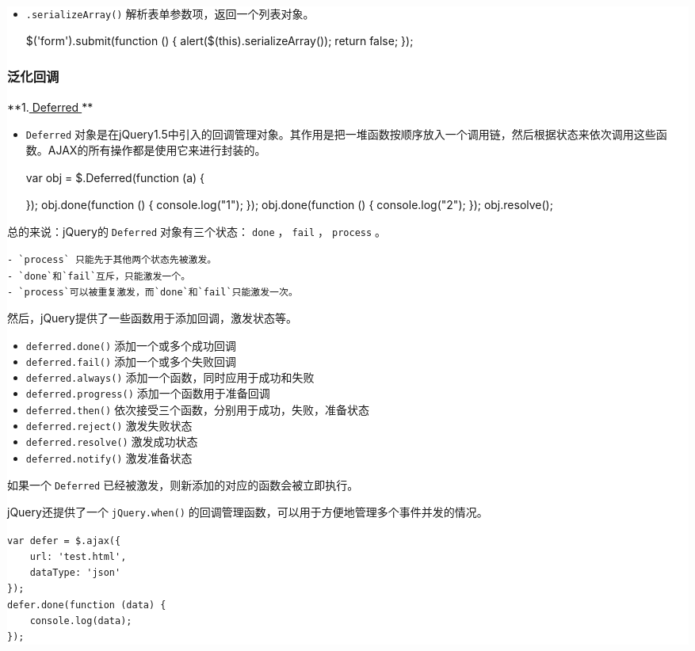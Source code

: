   * ` .serializeArray() ` 解析表单参数项，返回一个列表对象。 

    
    
    $('form').submit(function () {
        alert($(this).serializeArray());
        return false;
    });

###  泛化回调

**1.[ Deferred ]() **

  * ` Deferred ` 对象是在jQuery1.5中引入的回调管理对象。其作用是把一堆函数按顺序放入一个调用链，然后根据状态来依次调用这些函数。AJAX的所有操作都是使用它来进行封装的。 

    
    
    var obj = $.Deferred(function (a) {
    
    });
    obj.done(function () {
        console.log("1");
    });
    obj.done(function () {
        console.log("2");
    });
    obj.resolve();

总的来说：jQuery的 ` Deferred ` 对象有三个状态： ` done ` ， ` fail ` ， ` process ` 。

    
    
    - `process` 只能先于其他两个状态先被激发。
    - `done`和`fail`互斥，只能激发一个。
    - `process`可以被重复激发，而`done`和`fail`只能激发一次。
    

然后，jQuery提供了一些函数用于添加回调，激发状态等。

  * ` deferred.done() ` 添加一个或多个成功回调 
  * ` deferred.fail() ` 添加一个或多个失败回调 
  * ` deferred.always() ` 添加一个函数，同时应用于成功和失败 
  * ` deferred.progress() ` 添加一个函数用于准备回调 
  * ` deferred.then() ` 依次接受三个函数，分别用于成功，失败，准备状态 
  * ` deferred.reject() ` 激发失败状态 
  * ` deferred.resolve() ` 激发成功状态 
  * ` deferred.notify() ` 激发准备状态 

如果一个 ` Deferred ` 已经被激发，则新添加的对应的函数会被立即执行。

jQuery还提供了一个 ` jQuery.when() ` 的回调管理函数，可以用于方便地管理多个事件并发的情况。

    
    
    var defer = $.ajax({
        url: 'test.html',
        dataType: 'json'
    });
    defer.done(function (data) {
        console.log(data);
    });
    
